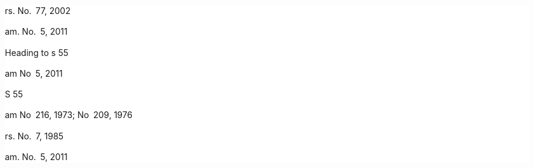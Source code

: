   </td>
  <td width="312" valign="top" style="width:233.9pt;padding:0cm 5.4pt 0cm 5.4pt">

rs. No. 77, 2002

  </td>
 </tr>
 <tr style="page-break-inside:avoid">
  <td width="158" valign="top" style="width:118.8pt;padding:0cm 5.4pt 0cm 5.4pt">

  </td>
  <td width="312" valign="top" style="width:233.9pt;padding:0cm 5.4pt 0cm 5.4pt">

am. No. 5, 2011

  </td>
 </tr>
 <tr style="page-break-inside:avoid">
  <td width="158" valign="top" style="width:118.8pt;padding:0cm 5.4pt 0cm 5.4pt">

Heading to s 55 

  </td>
  <td width="312" valign="top" style="width:233.9pt;padding:0cm 5.4pt 0cm 5.4pt">

am No 5, 2011

  </td>
 </tr>
 <tr style="page-break-inside:avoid">
  <td width="158" valign="top" style="width:118.8pt;padding:0cm 5.4pt 0cm 5.4pt">

S 55 

  </td>
  <td width="312" valign="top" style="width:233.9pt;padding:0cm 5.4pt 0cm 5.4pt">

am No 216, 1973;
  No 209, 1976

  </td>
 </tr>
 <tr style="page-break-inside:avoid">
  <td width="158" valign="top" style="width:118.8pt;padding:0cm 5.4pt 0cm 5.4pt">

  </td>
  <td width="312" valign="top" style="width:233.9pt;padding:0cm 5.4pt 0cm 5.4pt">

rs. No. 7, 1985 

  </td>
 </tr>
 <tr style="page-break-inside:avoid">
  <td width="158" valign="top" style="width:118.8pt;padding:0cm 5.4pt 0cm 5.4pt">

  </td>
  <td width="312" valign="top" style="width:233.9pt;padding:0cm 5.4pt 0cm 5.4pt">

am. No. 5, 2011
